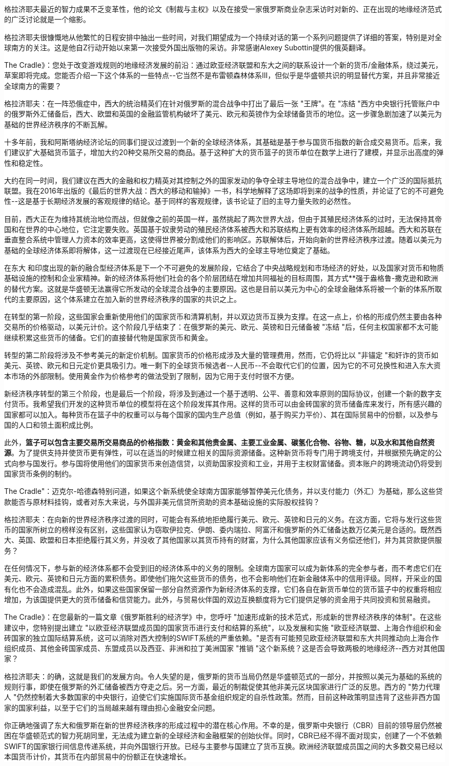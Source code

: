 格拉济耶夫最近的智力成果不乏变革性，他的论文《制裁与主权》以及在接受一家俄罗斯商业杂志采访时对新的、正在出现的地缘经济范式的广泛讨论就是一个缩影。

格拉济耶夫很慷慨地从他繁忙的日程安排中抽出一些时间，对我们期望成为一个持续对话的第一个系列问题提供了详细的答案，特别是对全球南方的关注。这是他自Z行动开始以来第一次接受外国出版物的采访。非常感谢Alexey Subottin提供的俄英翻译。

The Cradle》：您处于改变游戏规则的地缘经济发展的前沿：通过欧亚经济联盟和东大之间的联系设计一个新的货币/金融体系，绕过美元，草案即将完成。您能否介绍一下这个体系的一些特点--它当然不是布雷顿森林体系III，但似乎是华盛顿共识的明显替代方案，并且非常接近全球南方的需要？

格拉济耶夫：在一阵恐俄症中，西大的统治精英们在针对俄罗斯的混合战争中打出了最后一张 "王牌"。在 "冻结 "西方中央银行托管账户中的俄罗斯外汇储备后，西大、欧盟和英国的金融监管机构破坏了美元、欧元和英镑作为全球储备货币的地位。这一步骤急剧加速了以美元为基础的世界经济秩序的不断瓦解。

十多年前，我和阿斯塔纳经济论坛的同事们提议过渡到一个新的全球经济体系，其基础是基于参与国货币指数的新合成交易货币。后来，我们建议扩大基础货币篮子，增加大约20种交易所交易的商品。基于这种扩大的货币篮子的货币单位在数学上进行了建模，并显示出高度的弹性和稳定性。

大约在同一时间，我们建议在西大的金融和权力精英对其控制之外的国家发动的争夺全球主导地位的混合战争中，建立一个广泛的国际抵抗联盟。我在2016年出版的《最后的世界大战：西大的移动和输掉》一书，科学地解释了这场即将到来的战争的性质，并论证了它的不可避免性--这是基于长期经济发展的客观规律的结论。基于同样的客观规律，该书论证了旧的主导力量失败的必然性。

目前，西大正在为维持其统治地位而战，但就像之前的英国一样，虽然挑起了两次世界大战，但由于其殖民经济体系的过时，无法保持其帝国和在世界的中心地位，它注定要失败。英国基于奴隶劳动的殖民经济体系被西大和苏联结构上更有效率的经济体系所超越。西大和苏联在垂直整合系统中管理人力资本的效率更高，这使得世界被分割成他们的影响区。苏联解体后，开始向新的世界经济秩序过渡。随着以美元为基础的全球经济体系即将解体，这一过渡现在已经接近尾声，该体系为西大的全球主导地位奠定了基础。

在东大 和印度出现的新的融合型经济体系是下一个不可避免的发展阶段，它结合了中央战略规划和市场经济的好处，以及国家对货币和物质基础设施的控制和企业家精神。新的经济体系将他们社会的各个阶层团结在增加共同福祉的目标周围，其方式**强于盎格鲁-撒克逊和欧洲的替代方案。这就是华盛顿无法赢得它所发动的全球混合战争的主要原因。这也是目前以美元为中心的全球金融体系将被一个新的体系所取代的主要原因，这个体系建立在加入新的世界经济秩序的国家的共识之上。

在转型的第一阶段，这些国家会重新使用他们的国家货币和清算机制，并以双边货币互换为支撑。在这一点上，价格的形成仍然主要由各种交易所的价格驱动，以美元计价。这个阶段几乎结束了：在俄罗斯的美元、欧元、英镑和日元储备被 "冻结 "后，任何主权国家都不太可能继续积累这些货币的储备。它们的直接替代物是国家货币和黄金。

转型的第二阶段将涉及不参考美元的新定价机制。国家货币的价格形成涉及大量的管理费用，然而，它仍将比以 "非锚定 "和奸诈的货币如美元、英镑、欧元和日元定价更具吸引力。唯一剩下的全球货币候选者--人民币--不会取代它们的位置，因为它的不可兑换性和进入东大资本市场的外部限制。使用黄金作为价格参考的做法受到了限制，因为它用于支付时很不方便。

新经济秩序转型的第三个阶段，也是最后一个阶段，将涉及到通过一个基于透明、公平、善意和效率原则的国际协议，创建一个新的数字支付货币。我希望我们开发的这种货币单位的模型将在这个阶段发挥其作用。这样的货币可以由金砖国家的货币储备库来发行，所有感兴趣的国家都可以加入。每种货币在篮子中的权重可以与每个国家的国内生产总值（例如，基于购买力平价）、其在国际贸易中的份额，以及参与国的人口和领土面积成比例。

此外，<strong>篮子可以包含主要交易所交易商品的价格指数：黄金和其他贵金属、主要工业金属、碳氢化合物、谷物、糖，以及水和其他自然资源</strong>。为了提供支持并使货币更有弹性，可以在适当的时候建立相关的国际资源储备。这种新货币将专门用于跨境支付，并根据预先确定的公式向参与国发行。参与国将使用他们的国家货币来创造信贷，以资助国家投资和工业，并用于主权财富储备。资本账户的跨境流动仍将受到国家货币条例的制约。

The Cradle"：迈克尔-哈德森特别问道，如果这个新系统使全球南方国家能够暂停美元化债务，并以支付能力（外汇）为基础，那么这些贷款能否与原材料挂钩，或者对东大来说，与外国非美元信贷所资助的资本基础设施的实际股权挂钩？

格拉济耶夫：在向新的世界经济秩序过渡的同时，可能会有系统地拒绝履行美元、欧元、英镑和日元的义务。在这方面，它将与发行这些货币的国家所树立的榜样没有区别，这些国家认为窃取伊拉克、伊朗、委内瑞拉、阿富汗和俄罗斯的外汇储备达数万亿美元是合适的。既然西大、英国、欧盟和日本拒绝履行其义务，并没收了其他国家以其货币持有的财富，为什么其他国家应该有义务偿还他们，并为其贷款提供服务？

在任何情况下，参与新的经济体系都不会受到旧的经济体系中的义务的限制。全球南方国家可以成为新体系的完全参与者，而不考虑它们在美元、欧元、英镑和日元方面的累积债务。即使他们拖欠这些货币的债务，也不会影响他们在新金融体系中的信用评级。同样，开采业的国有化也不会造成混乱。此外，如果这些国家保留一部分自然资源作为新经济体系的支撑，它们各自在新货币单位的货币篮子中的权重将相应增加，为该国提供更大的货币储备和信贷能力。此外，与贸易伙伴国的双边互换额度将为它们提供足够的资金用于共同投资和贸易融资。

The Cradle》：在您最新的一篇文章《俄罗斯胜利的经济学》中，您呼吁 "加速形成新的技术范式，形成新的世界经济秩序的体制"。在这些建议中，您特别提出建立 "以欧亚经济联盟成员国的国家货币进行支付和结算的系统"，以及发展和实施 "欧亚经济联盟、上海合作组织和金砖国家的独立国际结算系统，这可以消除对西大控制的SWIFT系统的严重依赖。"是否有可能预见欧亚经济联盟和东大共同推动向上海合作组织成员、其他金砖国家成员、东盟成员以及西亚、非洲和拉丁美洲国家 "推销 "这个新系统？这是否会导致两极的地缘经济--西方对其他国家？

格拉济耶夫：的确，这就是我们的发展方向。令人失望的是，俄罗斯的货币当局仍然是华盛顿范式的一部分，并按照以美元为基础的系统的规则行事，即使在俄罗斯的外汇储备被西方夺走之后。另一方面，最近的制裁促使其他非美元区块国家进行广泛的反思。西方的 "势力代理人 "仍然控制着大多数国家的中央银行，迫使它们实施国际货币基金组织规定的自杀性政策。然而，目前这种政策明显违背了这些非西方国家的国家利益，以至于它们的当局越来越有理由担心金融安全问题。

你正确地强调了东大和俄罗斯在新的世界经济秩序的形成过程中的潜在核心作用。不幸的是，俄罗斯中央银行（CBR）目前的领导层仍然被困在华盛顿范式的智力死胡同里，无法成为建立新的全球经济和金融框架的创始伙伴。同时，CBR已经不得不面对现实，创建了一个不依赖SWIFT的国家银行间信息传递系统，并向外国银行开放。已经与主要参与国建立了货币互换。欧洲经济联盟成员国之间的大多数交易已经以本国货币计价，其货币在内部贸易中的份额正在快速增长。
